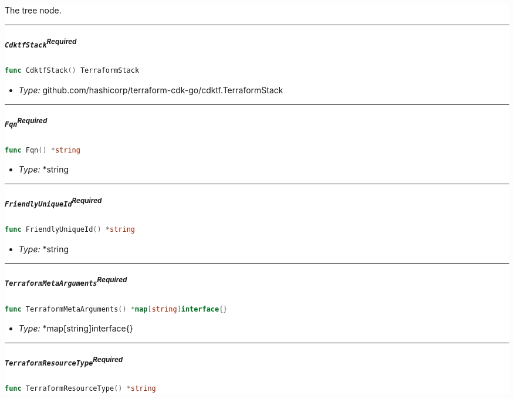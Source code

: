 The tree node.

---

##### `CdktfStack`<sup>Required</sup> <a name="CdktfStack" id="@cdktf/provider-cloudflare.workersRoute.WorkersRoute.property.cdktfStack"></a>

```go
func CdktfStack() TerraformStack
```

- *Type:* github.com/hashicorp/terraform-cdk-go/cdktf.TerraformStack

---

##### `Fqn`<sup>Required</sup> <a name="Fqn" id="@cdktf/provider-cloudflare.workersRoute.WorkersRoute.property.fqn"></a>

```go
func Fqn() *string
```

- *Type:* *string

---

##### `FriendlyUniqueId`<sup>Required</sup> <a name="FriendlyUniqueId" id="@cdktf/provider-cloudflare.workersRoute.WorkersRoute.property.friendlyUniqueId"></a>

```go
func FriendlyUniqueId() *string
```

- *Type:* *string

---

##### `TerraformMetaArguments`<sup>Required</sup> <a name="TerraformMetaArguments" id="@cdktf/provider-cloudflare.workersRoute.WorkersRoute.property.terraformMetaArguments"></a>

```go
func TerraformMetaArguments() *map[string]interface{}
```

- *Type:* *map[string]interface{}

---

##### `TerraformResourceType`<sup>Required</sup> <a name="TerraformResourceType" id="@cdktf/provider-cloudflare.workersRoute.WorkersRoute.property.terraformResourceType"></a>

```go
func TerraformResourceType() *string
```

